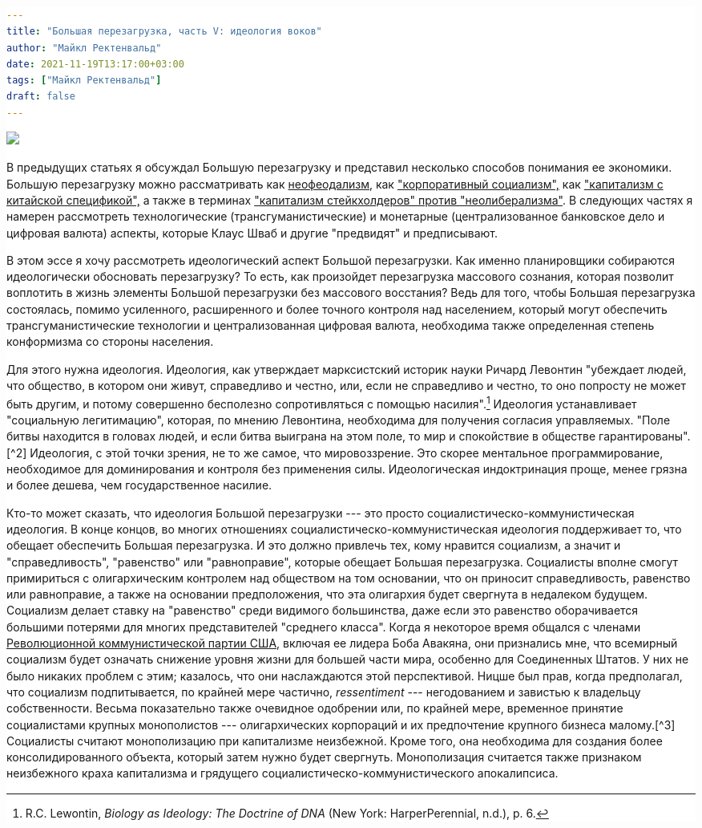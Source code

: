 ```yaml
---
title: "Большая перезагрузка, часть V: идеология воков"
author: "Майкл Ректенвальд"
date: 2021-11-19T13:17:00+03:00
tags: ["Майкл Ректенвальд"]
draft: false
---
```

![](https://cdn.mises.org/styles/slideshow/s3/static-page/img/coke-wire.jpg?itok=1O9sAwHx)

В предыдущих статьях я обсуждал Большую перезагрузку и представил несколько способов понимания ее экономики. Большую перезагрузку можно рассматривать как [неофеодализм,](https://mises.in.ua/article/what-great-reset-part-i-reduced-expectations-and-bio-techno-feudalism/) как ["корпоративный социализм",](https://mises.in.ua/article/great-reset-part-ii-corporate-socialis/) как ["капитализм с китайской спецификой",](https://mises.in.ua/article/great-reset-part-iii-capitalism-chinese-characteristics/) а также в терминах ["капитализм стейкхолдеров" против "неолиберализма"](https://mises.in.ua/article/great-reset-part-iv-stakeholder-capitalism-vs-neoliberalism/). В следующих частях я намерен рассмотреть технологические (трансгуманистические) и монетарные (централизованное банковское дело и цифровая валюта) аспекты, которые Клаус Шваб и другие "предвидят" и предписывают.

В этом эссе я хочу рассмотреть идеологический аспект Большой перезагрузки. Как именно планировщики собираются идеологически обосновать перезагрузку? То есть, как произойдет перезагрузка массового сознания, которая позволит воплотить в жизнь элементы Большой перезагрузки без массового восстания? Ведь для того, чтобы Большая перезагрузка состоялась, помимо усиленного, расширенного и более точного контроля над населением, который могут обеспечить трансгуманистические технологии и централизованная цифровая валюта, необходима также определенная степень конформизма со стороны населения.

Для этого нужна идеология. Идеология, как утверждает марксистский историк науки Ричард Левонтин "убеждает людей, что общество, в котором они живут, справедливо и честно, или, если не справедливо и честно, то оно попросту не может быть другим, и потому совершенно бесполезно сопротивляться с помощью насилия".[^1] Идеология устанавливает "социальную легитимацию", которая, по мнению Левонтина, необходима для получения согласия управляемых. "Поле битвы находится в головах людей, и если битва выиграна на этом поле, то мир и спокойствие в обществе гарантированы".[^2] Идеология, с этой точки зрения, не то же самое, что мировоззрение. Это скорее ментальное программирование, необходимое для доминирования и контроля без применения силы. Идеологическая индоктринация проще, менее грязна и более дешева, чем государственное насилие.

Кто-то может сказать, что идеология Большой перезагрузки --- это просто социалистическо-коммунистическая идеология. В конце концов, во многих отношениях социалистическо-коммунистическая идеология поддерживает то, что обещает обеспечить Большая перезагрузка. И это должно привлечь тех, кому нравится социализм, а значит и "справедливость", "равенство" или "равноправие", которые обещает Большая перезагрузка. Социалисты вполне смогут примириться с олигархическим контролем над обществом на том основании, что он приносит справедливость, равенство или равноправие, а также на основании предположения, что эта олигархия будет свергнута в недалеком будущем. Социализм делает ставку на "равенство" среди видимого большинства, даже если это равенство оборачивается большими потерями для многих представителей "среднего класса". Когда я некоторое время общался с членами [Революционной коммунистической партии США,](https://revcom.us/en) включая ее лидера Боба Авакяна, они признались мне, что всемирный социализм будет означать снижение уровня жизни для большей части мира, особенно для Соединенных Штатов. У них не было никаких проблем с этим; казалось, что они наслаждаются этой перспективой. Ницше был прав, когда предполагал, что социализм подпитывается, по крайней мере частично, _ressentiment_ --- негодованием и завистью к владельцу собственности. Весьма показательно также очевидное одобрении или, по крайней мере, временное принятие социалистами крупных монополистов --- олигархических корпораций и их предпочтение крупного бизнеса малому.[^3] Социалисты считают монополизацию при капитализме неизбежной. Кроме того, она необходима для создания более консолидированного объекта, который затем нужно будет свергнуть. Монополизация считается также признаком неизбежного краха капитализма и грядущего социалистическо-коммунистического апокалипсиса.


[^1]:  R.C. Lewontin, _Biology as Ideology: The Doctrine of DNA_ (New York: HarperPerennial, n.d.), p. 6.